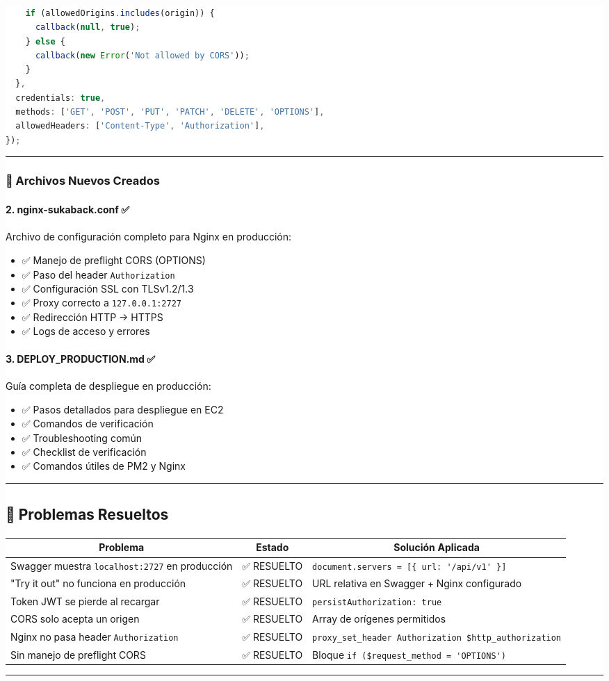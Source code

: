 ```typescript
    if (allowedOrigins.includes(origin)) {
      callback(null, true);
    } else {
      callback(new Error('Not allowed by CORS'));
    }
  },
  credentials: true,
  methods: ['GET', 'POST', 'PUT', 'PATCH', 'DELETE', 'OPTIONS'],
  allowedHeaders: ['Content-Type', 'Authorization'],
});
```

---

### 📄 Archivos Nuevos Creados

#### 2. **nginx-sukaback.conf** ✅
Archivo de configuración completo para Nginx en producción:
- ✅ Manejo de preflight CORS (OPTIONS)
- ✅ Paso del header `Authorization`
- ✅ Configuración SSL con TLSv1.2/1.3
- ✅ Proxy correcto a `127.0.0.1:2727`
- ✅ Redirección HTTP → HTTPS
- ✅ Logs de acceso y errores

#### 3. **DEPLOY_PRODUCTION.md** ✅
Guía completa de despliegue en producción:
- ✅ Pasos detallados para despliegue en EC2
- ✅ Comandos de verificación
- ✅ Troubleshooting común
- ✅ Checklist de verificación
- ✅ Comandos útiles de PM2 y Nginx

---

## 🎯 Problemas Resueltos

| Problema | Estado | Solución Aplicada |
|----------|--------|-------------------|
| Swagger muestra `localhost:2727` en producción | ✅ RESUELTO | `document.servers = [{ url: '/api/v1' }]` |
| "Try it out" no funciona en producción | ✅ RESUELTO | URL relativa en Swagger + Nginx configurado |
| Token JWT se pierde al recargar | ✅ RESUELTO | `persistAuthorization: true` |
| CORS solo acepta un origen | ✅ RESUELTO | Array de orígenes permitidos |
| Nginx no pasa header `Authorization` | ✅ RESUELTO | `proxy_set_header Authorization $http_authorization` |
| Sin manejo de preflight CORS | ✅ RESUELTO | Bloque `if ($request_method = 'OPTIONS')` |

---
